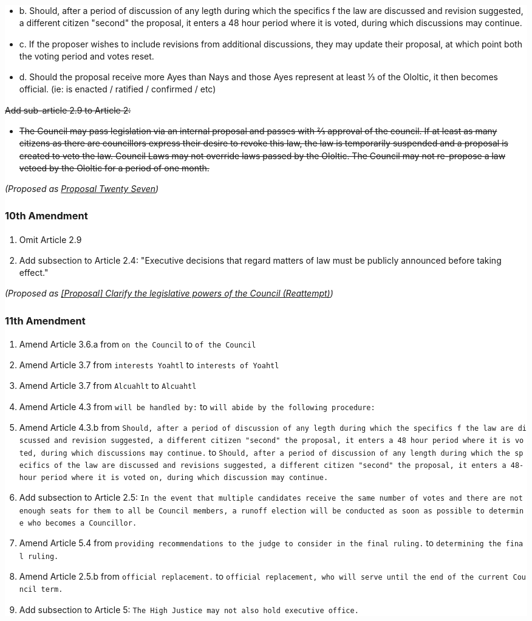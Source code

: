 - b. Should, after a period of discussion of any legth during which the specifics f the law are discussed and revision suggested, a different citizen "second" the proposal, it enters a 48 hour period where it is voted, during which discussions may continue.

- c. If the proposer wishes to include revisions from additional discussions, they may update their proposal, at which point both the voting period and votes reset.

- d. Should the proposal receive more Ayes than Nays and those Ayes represent at least ⅓ of the Ololtic, it then becomes official. (ie: is enacted / ratified / confirmed / etc)

~~Add sub-article 2.9 to Article 2:~~

- ~~The Council may pass legislation via an internal proposal and passes with ⅔ approval of the council. If at least as many citizens as there are councillors express their desire to revoke this law, the law is temporarily suspended and a proposal is created to veto the law. Council Laws may not override laws passed by the Ololtic. The Council may not re-propose a law vetoed by the Ololtic for a period of one month.~~

_(Proposed as [Proposal Twenty Seven](/government/ololtic-proposals#proposal-twenty-seven-passed))_

### 10th Amendment

1. Omit Article 2.9

1. Add subsection to Article 2.4: "Executive decisions that regard matters of law must be publicly announced before taking effect."

_(Proposed as [[Proposal] Clarify the legislative powers of the Council (Reattempt)](/government/ololtic-proposals#proposal-clarify-the-legislative-powers-of-the-council-reattempt))_

### 11th Amendment

1. Amend Article 3.6.a from `on the Council` to `of the Council`

1. Amend Article 3.7 from `interests Yoahtl` to `interests of Yoahtl`

1. Amend Article 3.7 from `Alcuahlt` to `Alcuahtl`

1. Amend Article 4.3 from `will be handled by:` to `will abide by the following procedure:`

1. Amend Article 4.3.b from `Should, after a period of discussion of any legth during which the specifics f the law are discussed and revision suggested, a different citizen "second" the proposal, it enters a 48 hour period where it is voted, during which discussions may continue.` to `Should, after a period of discussion of any length during which the specifics of the law are discussed and revisions suggested, a different citizen "second" the proposal, it enters a 48-hour period where it is voted on, during which discussion may continue.`

1. Add subsection to Article 2.5: `In the event that multiple candidates receive the same number of votes and there are not enough seats for them to all be Council members, a runoff election will be conducted as soon as possible to determine who becomes a Councillor.`

1. Amend Article 5.4 from `providing recommendations to the judge to consider in the final ruling.` to `determining the final ruling.`

1. Amend Article 2.5.b from `official replacement.` to `official replacement, who will serve until the end of the current Council term.`

1. Add subsection to Article 5: `The High Justice may not also hold executive office.`

